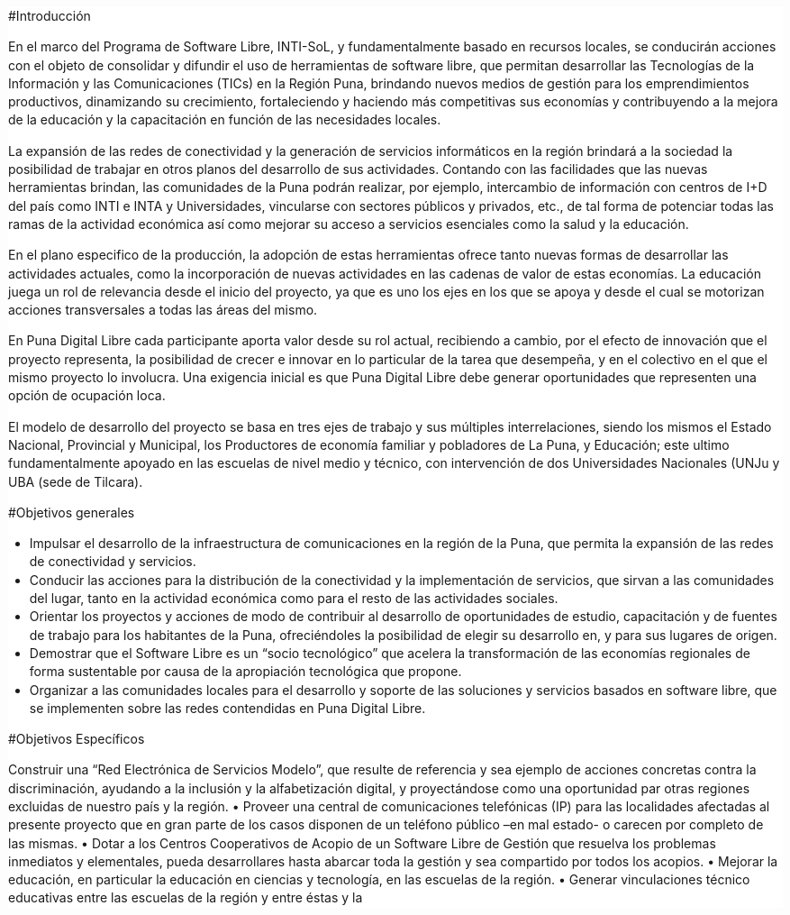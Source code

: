 #Introducción

En el marco del Programa de Software Libre, INTI-SoL, y fundamentalmente basado en recursos locales, se conducirán acciones con el objeto de consolidar y difundir el uso de herramientas de software libre, que permitan desarrollar las Tecnologías de la Información y las Comunicaciones (TICs) en la Región Puna, brindando nuevos medios de gestión para los emprendimientos productivos, dinamizando su crecimiento, fortaleciendo y haciendo más competitivas sus economías y contribuyendo a la mejora de la educación y la capacitación en función de las necesidades locales.

La expansión de las redes de conectividad y la generación de servicios informáticos en la región brindará a la sociedad la posibilidad de trabajar en otros planos del desarrollo de sus actividades. Contando con las facilidades que las nuevas herramientas brindan, las comunidades de la Puna podrán realizar, por ejemplo, intercambio de información con centros de I+D del país como INTI e INTA y Universidades, vincularse con sectores públicos y privados, etc., de tal forma de potenciar todas las ramas de la actividad económica así como mejorar su acceso a servicios esenciales como
la salud y la educación.

En el plano especifico de la producción, la adopción de estas herramientas ofrece tanto nuevas formas de desarrollar las actividades actuales, como la incorporación de nuevas actividades en las cadenas de valor de estas economías.
La educación juega un rol de relevancia desde el inicio del proyecto, ya que es uno los ejes en los que se apoya y desde el cual se motorizan acciones transversales a todas las áreas del mismo.

En Puna Digital Libre cada participante aporta valor desde su rol actual, recibiendo a cambio, por el efecto de innovación que el proyecto representa, la posibilidad de crecer e innovar en lo particular de la tarea que desempeña, y en el colectivo en el que el mismo proyecto lo involucra.
Una exigencia inicial es que Puna Digital Libre debe generar oportunidades que representen una opción de ocupación loca.

El modelo de desarrollo del proyecto se basa en tres ejes de trabajo y sus múltiples interrelaciones, siendo los mismos el Estado Nacional, Provincial y Municipal, los Productores de economía familiar y pobladores de La Puna, y Educación; este ultimo fundamentalmente apoyado en las escuelas de nivel medio y técnico, con intervención de dos Universidades Nacionales (UNJu y UBA (sede de Tilcara).

#Objetivos generales

  * Impulsar el desarrollo de la infraestructura de comunicaciones en la región de la Puna, que permita la expansión de las redes de conectividad y servicios.
  * Conducir las acciones para la distribución de la conectividad y la implementación de servicios, que sirvan a las comunidades del lugar, tanto en la actividad económica como para el resto de las actividades sociales.
  * Orientar los proyectos y acciones de modo de contribuir al desarrollo de oportunidades de estudio, capacitación y de fuentes de trabajo para los habitantes de la Puna, ofreciéndoles la posibilidad de elegir su desarrollo en, y para sus lugares de origen.
  * Demostrar que el Software Libre es un “socio tecnológico” que acelera la transformación de las economías regionales de forma sustentable por causa de la apropiación tecnológica que propone.
  * Organizar a las comunidades locales para el desarrollo y soporte de las soluciones y servicios basados en software libre, que se implementen sobre las redes contendidas en Puna Digital Libre.
  
#Objetivos Específicos

Construir una “Red Electrónica de Servicios Modelo”, que resulte de referencia y sea
ejemplo de acciones concretas contra la discriminación, ayudando a la inclusión y la
alfabetización digital, y proyectándose como una oportunidad par otras regiones excluidas
de nuestro país y la región.
•
Proveer una central de comunicaciones telefónicas (IP) para las localidades afectadas al
presente proyecto que en gran parte de los casos disponen de un teléfono público –en mal
estado- o carecen por completo de las mismas.
•
Dotar a los Centros Cooperativos de Acopio de un Software Libre de Gestión que resuelva
los problemas inmediatos y elementales, pueda desarrollares hasta abarcar toda la
gestión y sea compartido por todos los acopios.
•
Mejorar la educación, en particular la educación en ciencias y tecnología, en las escuelas
de la región.
•
Generar vinculaciones técnico educativas entre las escuelas de la región y entre éstas y la